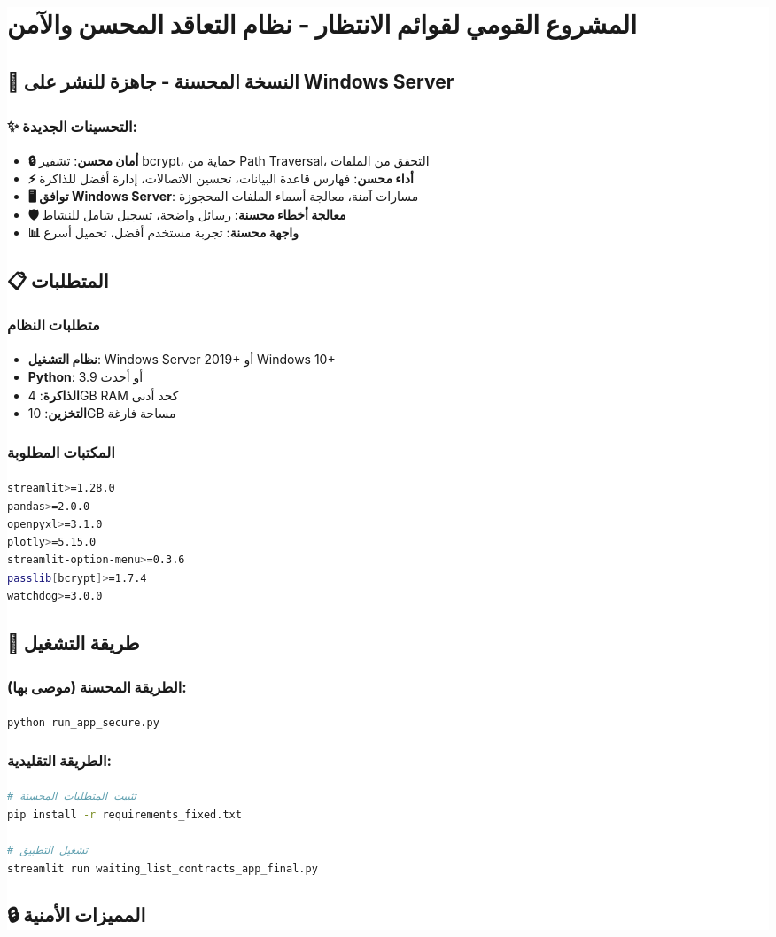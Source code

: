 # المشروع القومي لقوائم الانتظار - نظام التعاقد المحسن والآمن

## 🚀 النسخة المحسنة - جاهزة للنشر على Windows Server

### ✨ التحسينات الجديدة:
- **🔒 أمان محسن**: تشفير bcrypt، حماية من Path Traversal، التحقق من الملفات
- **⚡ أداء محسن**: فهارس قاعدة البيانات، تحسين الاتصالات، إدارة أفضل للذاكرة
- **🖥️ توافق Windows Server**: مسارات آمنة، معالجة أسماء الملفات المحجوزة
- **🛡️ معالجة أخطاء محسنة**: رسائل واضحة، تسجيل شامل للنشاط
- **📊 واجهة محسنة**: تجربة مستخدم أفضل، تحميل أسرع

## 📋 المتطلبات

### متطلبات النظام
- **نظام التشغيل**: Windows Server 2019+ أو Windows 10+
- **Python**: 3.9 أو أحدث
- **الذاكرة**: 4GB RAM كحد أدنى
- **التخزين**: 10GB مساحة فارغة

### المكتبات المطلوبة
```bash
streamlit>=1.28.0
pandas>=2.0.0
openpyxl>=3.1.0
plotly>=5.15.0
streamlit-option-menu>=0.3.6
passlib[bcrypt]>=1.7.4
watchdog>=3.0.0
```

## 🚀 طريقة التشغيل

### الطريقة المحسنة (موصى بها):
```bash
python run_app_secure.py
```

### الطريقة التقليدية:
```bash
# تثبيت المتطلبات المحسنة
pip install -r requirements_fixed.txt

# تشغيل التطبيق
streamlit run waiting_list_contracts_app_final.py
```

## 🔒 المميزات الأمنية
